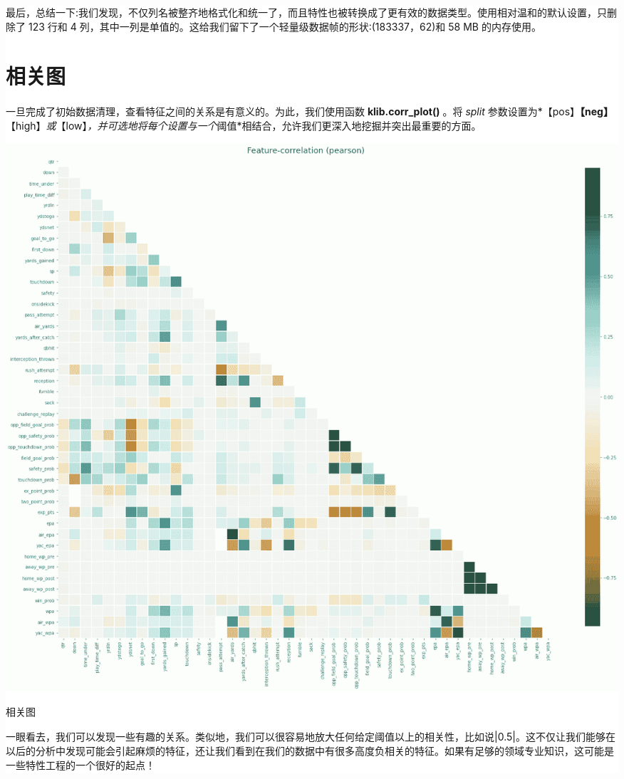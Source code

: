 最后，总结一下:我们发现，不仅列名被整齐地格式化和统一了，而且特性也被转换成了更有效的数据类型。使用相对温和的默认设置，只删除了 123 行和 4 列，其中一列是单值的。这给我们留下了一个轻量级数据帧的形状:(183337，62)和 58 MB 的内存使用。

# 相关图

一旦完成了初始数据清理，查看特征之间的关系是有意义的。为此，我们使用函数 **klib.corr_plot()** 。将 *split* 参数设置为*【pos】**【neg】**【high】*或*【low】*，并可选地将每个设置与一个*阈值*相结合，允许我们更深入地挖掘并突出最重要的方面。

![](img/002e8f600f0f826e4dbccaf0c830586f.png)

相关图

一眼看去，我们可以发现一些有趣的关系。类似地，我们可以很容易地放大任何给定阈值以上的相关性，比如说|0.5|。这不仅让我们能够在以后的分析中发现可能会引起麻烦的特征，还让我们看到在我们的数据中有很多高度负相关的特征。如果有足够的领域专业知识，这可能是一些特性工程的一个很好的起点！
